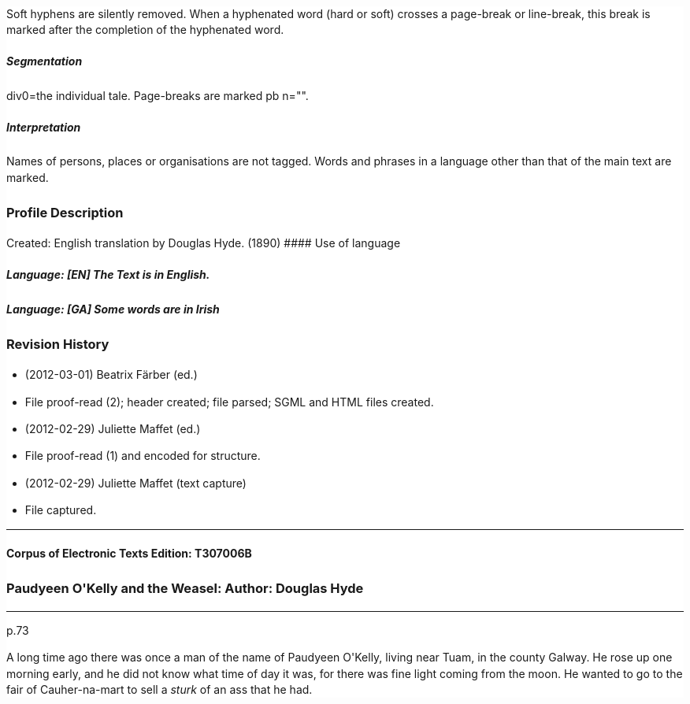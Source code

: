 
Soft hyphens are silently removed. When a hyphenated word (hard or soft) crosses a page-break or line-break, this break is marked after the completion of the hyphenated word.


##### Segmentation


div0=the individual tale. Page-breaks are marked pb n="".


##### Interpretation


Names of persons, places or organisations are not tagged. Words and phrases in a language other than that of the main text are marked.


### Profile Description


Created: English translation by Douglas Hyde.
 (1890) #### Use of language


##### Language: [EN] The Text is in English.


##### Language: [GA] Some words are in Irish


### Revision History


* (2012-03-01) Beatrix Färber (ed.)

* File proof-read (2); header created; file parsed; SGML and HTML files created.
* (2012-02-29) Juliette Maffet (ed.)

* File proof-read (1) and encoded for structure.
* (2012-02-29) Juliette Maffet (text capture)

* File captured.




---


#### Corpus of Electronic Texts Edition: T307006B


### Paudyeen O'Kelly and the Weasel: Author: Douglas Hyde




---

p.73


A long time ago there was once a man of the name of Paudyeen O'Kelly, living near Tuam, in the county Galway. He rose up one morning early, and he did not know what time of day it was, for there was fine light coming from the moon. He wanted to go to the fair of Cauher-na-mart to sell a *sturk* of an ass that he had.
